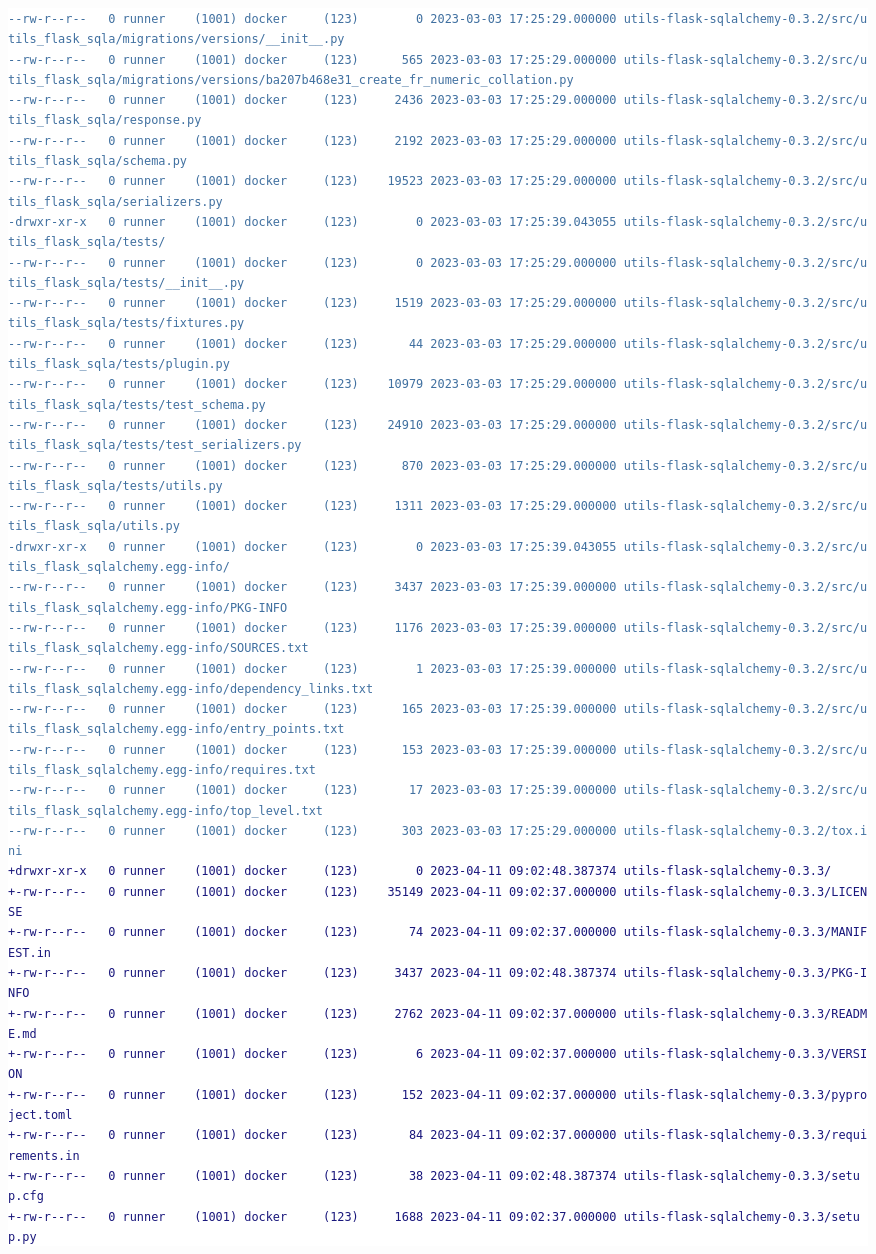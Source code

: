 ```diff
--rw-r--r--   0 runner    (1001) docker     (123)        0 2023-03-03 17:25:29.000000 utils-flask-sqlalchemy-0.3.2/src/utils_flask_sqla/migrations/versions/__init__.py
--rw-r--r--   0 runner    (1001) docker     (123)      565 2023-03-03 17:25:29.000000 utils-flask-sqlalchemy-0.3.2/src/utils_flask_sqla/migrations/versions/ba207b468e31_create_fr_numeric_collation.py
--rw-r--r--   0 runner    (1001) docker     (123)     2436 2023-03-03 17:25:29.000000 utils-flask-sqlalchemy-0.3.2/src/utils_flask_sqla/response.py
--rw-r--r--   0 runner    (1001) docker     (123)     2192 2023-03-03 17:25:29.000000 utils-flask-sqlalchemy-0.3.2/src/utils_flask_sqla/schema.py
--rw-r--r--   0 runner    (1001) docker     (123)    19523 2023-03-03 17:25:29.000000 utils-flask-sqlalchemy-0.3.2/src/utils_flask_sqla/serializers.py
-drwxr-xr-x   0 runner    (1001) docker     (123)        0 2023-03-03 17:25:39.043055 utils-flask-sqlalchemy-0.3.2/src/utils_flask_sqla/tests/
--rw-r--r--   0 runner    (1001) docker     (123)        0 2023-03-03 17:25:29.000000 utils-flask-sqlalchemy-0.3.2/src/utils_flask_sqla/tests/__init__.py
--rw-r--r--   0 runner    (1001) docker     (123)     1519 2023-03-03 17:25:29.000000 utils-flask-sqlalchemy-0.3.2/src/utils_flask_sqla/tests/fixtures.py
--rw-r--r--   0 runner    (1001) docker     (123)       44 2023-03-03 17:25:29.000000 utils-flask-sqlalchemy-0.3.2/src/utils_flask_sqla/tests/plugin.py
--rw-r--r--   0 runner    (1001) docker     (123)    10979 2023-03-03 17:25:29.000000 utils-flask-sqlalchemy-0.3.2/src/utils_flask_sqla/tests/test_schema.py
--rw-r--r--   0 runner    (1001) docker     (123)    24910 2023-03-03 17:25:29.000000 utils-flask-sqlalchemy-0.3.2/src/utils_flask_sqla/tests/test_serializers.py
--rw-r--r--   0 runner    (1001) docker     (123)      870 2023-03-03 17:25:29.000000 utils-flask-sqlalchemy-0.3.2/src/utils_flask_sqla/tests/utils.py
--rw-r--r--   0 runner    (1001) docker     (123)     1311 2023-03-03 17:25:29.000000 utils-flask-sqlalchemy-0.3.2/src/utils_flask_sqla/utils.py
-drwxr-xr-x   0 runner    (1001) docker     (123)        0 2023-03-03 17:25:39.043055 utils-flask-sqlalchemy-0.3.2/src/utils_flask_sqlalchemy.egg-info/
--rw-r--r--   0 runner    (1001) docker     (123)     3437 2023-03-03 17:25:39.000000 utils-flask-sqlalchemy-0.3.2/src/utils_flask_sqlalchemy.egg-info/PKG-INFO
--rw-r--r--   0 runner    (1001) docker     (123)     1176 2023-03-03 17:25:39.000000 utils-flask-sqlalchemy-0.3.2/src/utils_flask_sqlalchemy.egg-info/SOURCES.txt
--rw-r--r--   0 runner    (1001) docker     (123)        1 2023-03-03 17:25:39.000000 utils-flask-sqlalchemy-0.3.2/src/utils_flask_sqlalchemy.egg-info/dependency_links.txt
--rw-r--r--   0 runner    (1001) docker     (123)      165 2023-03-03 17:25:39.000000 utils-flask-sqlalchemy-0.3.2/src/utils_flask_sqlalchemy.egg-info/entry_points.txt
--rw-r--r--   0 runner    (1001) docker     (123)      153 2023-03-03 17:25:39.000000 utils-flask-sqlalchemy-0.3.2/src/utils_flask_sqlalchemy.egg-info/requires.txt
--rw-r--r--   0 runner    (1001) docker     (123)       17 2023-03-03 17:25:39.000000 utils-flask-sqlalchemy-0.3.2/src/utils_flask_sqlalchemy.egg-info/top_level.txt
--rw-r--r--   0 runner    (1001) docker     (123)      303 2023-03-03 17:25:29.000000 utils-flask-sqlalchemy-0.3.2/tox.ini
+drwxr-xr-x   0 runner    (1001) docker     (123)        0 2023-04-11 09:02:48.387374 utils-flask-sqlalchemy-0.3.3/
+-rw-r--r--   0 runner    (1001) docker     (123)    35149 2023-04-11 09:02:37.000000 utils-flask-sqlalchemy-0.3.3/LICENSE
+-rw-r--r--   0 runner    (1001) docker     (123)       74 2023-04-11 09:02:37.000000 utils-flask-sqlalchemy-0.3.3/MANIFEST.in
+-rw-r--r--   0 runner    (1001) docker     (123)     3437 2023-04-11 09:02:48.387374 utils-flask-sqlalchemy-0.3.3/PKG-INFO
+-rw-r--r--   0 runner    (1001) docker     (123)     2762 2023-04-11 09:02:37.000000 utils-flask-sqlalchemy-0.3.3/README.md
+-rw-r--r--   0 runner    (1001) docker     (123)        6 2023-04-11 09:02:37.000000 utils-flask-sqlalchemy-0.3.3/VERSION
+-rw-r--r--   0 runner    (1001) docker     (123)      152 2023-04-11 09:02:37.000000 utils-flask-sqlalchemy-0.3.3/pyproject.toml
+-rw-r--r--   0 runner    (1001) docker     (123)       84 2023-04-11 09:02:37.000000 utils-flask-sqlalchemy-0.3.3/requirements.in
+-rw-r--r--   0 runner    (1001) docker     (123)       38 2023-04-11 09:02:48.387374 utils-flask-sqlalchemy-0.3.3/setup.cfg
+-rw-r--r--   0 runner    (1001) docker     (123)     1688 2023-04-11 09:02:37.000000 utils-flask-sqlalchemy-0.3.3/setup.py
```